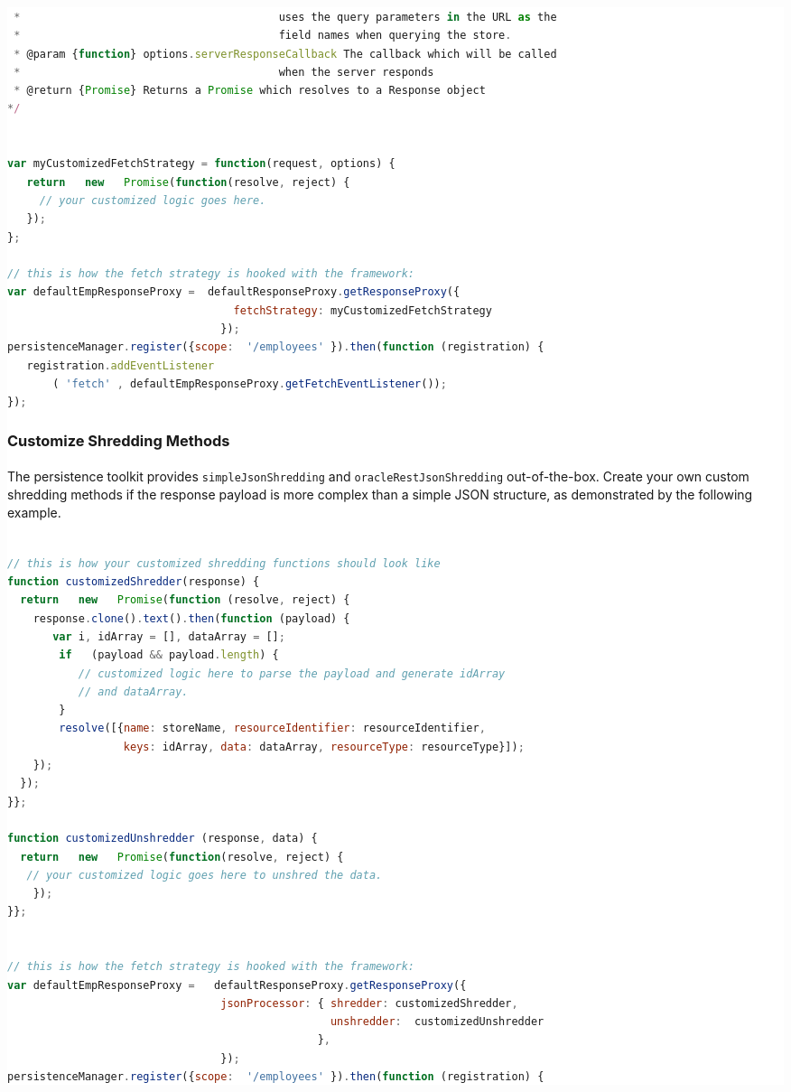```javascript
 *                                        uses the query parameters in the URL as the
 *                                        field names when querying the store.
 * @param {function} options.serverResponseCallback The callback which will be called
 *                                        when the server responds
 * @return {Promise} Returns a Promise which resolves to a Response object
*/


var myCustomizedFetchStrategy = function(request, options) {
   return   new   Promise(function(resolve, reject) {
     // your customized logic goes here.
   });
};

// this is how the fetch strategy is hooked with the framework:
var defaultEmpResponseProxy =  defaultResponseProxy.getResponseProxy({
                                   fetchStrategy: myCustomizedFetchStrategy
                                 });
persistenceManager.register({scope:  '/employees' }).then(function (registration) {
   registration.addEventListener
       ( 'fetch' , defaultEmpResponseProxy.getFetchEventListener());
});

```




### Customize Shredding Methods

The persistence toolkit provides `simpleJsonShredding` and `oracleRestJsonShredding` out-of-the-box. Create your own custom shredding methods if the response payload is more complex than a simple JSON structure, as demonstrated by the following example.

```javascript

// this is how your customized shredding functions should look like
function customizedShredder(response) {
  return   new   Promise(function (resolve, reject) {
    response.clone().text().then(function (payload) {
       var i, idArray = [], dataArray = [];
        if   (payload && payload.length) {
           // customized logic here to parse the payload and generate idArray
           // and dataArray.
        }
        resolve([{name: storeName, resourceIdentifier: resourceIdentifier,
                  keys: idArray, data: dataArray, resourceType: resourceType}]);
    });
  });
}};

function customizedUnshredder (response, data) {
  return   new   Promise(function(resolve, reject) {
   // your customized logic goes here to unshred the data.
    });
}};


// this is how the fetch strategy is hooked with the framework:
var defaultEmpResponseProxy =   defaultResponseProxy.getResponseProxy({
                                 jsonProcessor: { shredder: customizedShredder,
                                                  unshredder:  customizedUnshredder
                                                },
                                 });
persistenceManager.register({scope:  '/employees' }).then(function (registration) {
```